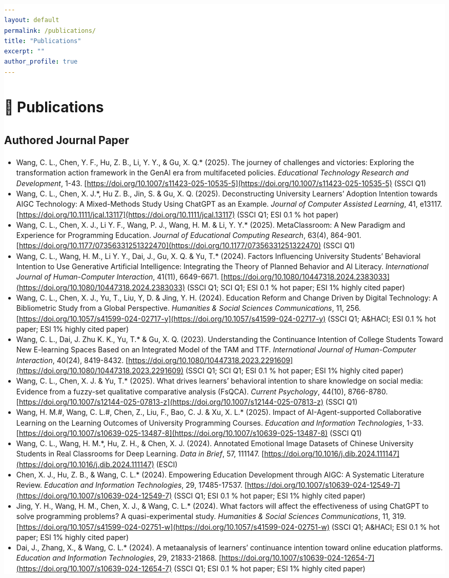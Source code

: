 ```yaml
---
layout: default
permalink: /publications/
title: "Publications"
excerpt: ""
author_profile: true
---
```


# 📝 Publications 

## Authored Journal Paper
- Wang, C. L., Chen, Y. F., Hu, Z. B., Li, Y. Y., & Gu, X. Q.* (2025). The journey of challenges and victories: Exploring the transformation action framework in the GenAI era from multifaceted policies. *Educational Technology Research and Development*, 1-43. [https://doi.org/10.1007/s11423-025-10535-5](https://doi.org/10.1007/s11423-025-10535-5) (SSCI Q1)
- Wang, C. L., Chen, X. J.\*, Hu Z. B., Jin, S. & Gu, X. Q. (2025). Deconstructing University Learners’ Adoption Intention towards AIGC Technology: A Mixed-Methods Study Using ChatGPT as an Example. *Journal of Computer Assisted Learning*, 41, e13117. [https://doi.org/10.1111/jcal.13117](https://doi.org/10.1111/jcal.13117) (SSCI Q1; ESI 0.1 % hot paper)
- Wang, C. L., Chen, X. J., Li Y. F., Wang, P. J., Wang, H. M. & Li, Y. Y.* (2025). MetaClassroom: A New Paradigm and Experience for Programming Education. *Journal of Educational Computing Research*, 63(4), 864-901. [https://doi.org/10.1177/07356331251322470](https://doi.org/10.1177/07356331251322470) (SSCI Q1)
- Wang, C. L., Wang, H. M., Li Y. Y., Dai, J., Gu, X. Q. & Yu, T.* (2024). Factors Influencing University Students’ Behavioral Intention to Use Generative Artificial Intelligence: Integrating the Theory of Planned Behavior and AI Literacy. *International Journal of Human-Computer Interaction*, 41(11), 6649-6671. [https://doi.org/10.1080/10447318.2024.2383033](https://doi.org/10.1080/10447318.2024.2383033) (SSCI Q1; SCI Q1; ESI 0.1 % hot paper; ESI 1% highly cited paper)
- Wang, C. L., Chen, X. J., Yu, T., Liu, Y, D. & Jing, Y. H. (2024). Education Reform and Change Driven by Digital Technology: A Bibliometric Study from a Global Perspective. *Humanities & Social Sciences Communications*, 11, 256. [https://doi.org/10.1057/s41599-024-02717-y](https://doi.org/10.1057/s41599-024-02717-y) (SSCI Q1; A&HACI; ESI 0.1 % hot paper; ESI 1% highly cited paper)
- Wang, C. L., Dai, J. Zhu K. K., Yu, T.* & Gu, X. Q. (2023). Understanding the Continuance Intention of College Students Toward New E-learning Spaces Based on an Integrated Model of the TAM and TTF. *International Journal of Human-Computer Interaction*, 40(24), 8419-8432. [https://doi.org/10.1080/10447318.2023.2291609](https://doi.org/10.1080/10447318.2023.2291609) (SSCI Q1; SCI Q1; ESI 0.1 % hot paper; ESI 1% highly cited paper)
- Wang, C. L., Chen, X. J. & Yu, T.* (2025). What drives learners’ behavioral intention to share knowledge on social media: Evidence from a fuzzy-set qualitative comparative analysis (FsQCA). *Current Psychology*, 44(10), 8766-8780. [https://doi.org/10.1007/s12144-025-07813-z](https://doi.org/10.1007/s12144-025-07813-z) (SSCI Q1)
- Wang, H. M.#, Wang, C. L.#, Chen, Z., Liu, F., Bao, C. J. & Xu, X. L.* (2025). Impact of AI-Agent-supported Collaborative Learning on the Learning Outcomes of University Programming Courses. *Education and Information Technologies*, 1-33. [https://doi.org/10.1007/s10639-025-13487-8](https://doi.org/10.1007/s10639-025-13487-8) (SSCI Q1)
- Wang, C. L., Wang, H. M.\*, Hu, Z. H., & Chen, X. J. (2024). Annotated Emotional Image Datasets of Chinese University Students in Real Classrooms for Deep Learning. *Data in Brief*, 57, 111147. [https://doi.org/10.1016/j.dib.2024.111147](https://doi.org/10.1016/j.dib.2024.111147) (ESCI)
- Chen, X. J., Hu, Z. B., & Wang, C. L.* (2024). Empowering Education Development through AIGC: A Systematic Literature Review. *Education and Information Technologies*, 29, 17485-17537. [https://doi.org/10.1007/s10639-024-12549-7](https://doi.org/10.1007/s10639-024-12549-7) (SSCI Q1; ESI 0.1 % hot paper; ESI 1% highly cited paper)
- Jing, Y. H., Wang, H. M., Chen, X. J., & Wang, C. L.* (2024). What factors will affect the effectiveness of using ChatGPT to solve programming problems? A quasi-experimental study. *Humanities & Social Sciences Communications*, 11, 319. [https://doi.org/10.1057/s41599-024-02751-w](https://doi.org/10.1057/s41599-024-02751-w) (SSCI Q1; A&HACI; ESI 0.1 % hot paper; ESI 1% highly cited paper)
- Dai, J., Zhang, X., & Wang, C. L.* (2024). A metaanalysis of learners’ continuance intention toward online education platforms. *Education and Information Technologies*, 29, 21833-21868. [https://doi.org/10.1007/s10639-024-12654-7](https://doi.org/10.1007/s10639-024-12654-7) (SSCI Q1; ESI 0.1 % hot paper; ESI 1% highly cited paper)